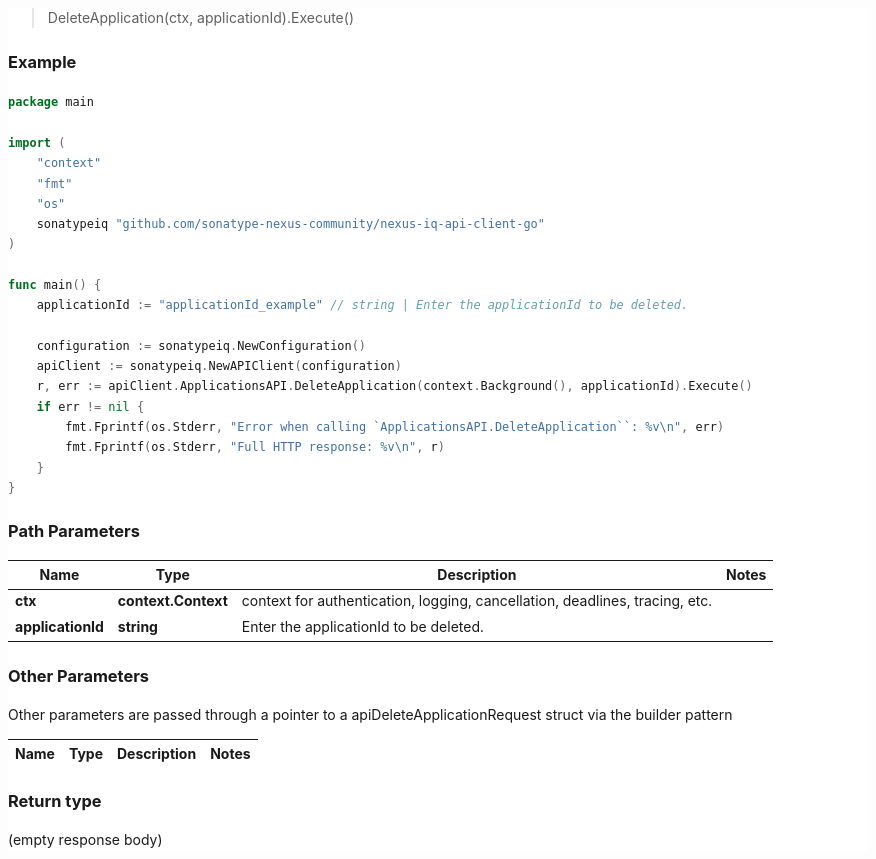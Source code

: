 > DeleteApplication(ctx, applicationId).Execute()





### Example

```go
package main

import (
	"context"
	"fmt"
	"os"
	sonatypeiq "github.com/sonatype-nexus-community/nexus-iq-api-client-go"
)

func main() {
	applicationId := "applicationId_example" // string | Enter the applicationId to be deleted.

	configuration := sonatypeiq.NewConfiguration()
	apiClient := sonatypeiq.NewAPIClient(configuration)
	r, err := apiClient.ApplicationsAPI.DeleteApplication(context.Background(), applicationId).Execute()
	if err != nil {
		fmt.Fprintf(os.Stderr, "Error when calling `ApplicationsAPI.DeleteApplication``: %v\n", err)
		fmt.Fprintf(os.Stderr, "Full HTTP response: %v\n", r)
	}
}
```

### Path Parameters


Name | Type | Description  | Notes
------------- | ------------- | ------------- | -------------
**ctx** | **context.Context** | context for authentication, logging, cancellation, deadlines, tracing, etc.
**applicationId** | **string** | Enter the applicationId to be deleted. | 

### Other Parameters

Other parameters are passed through a pointer to a apiDeleteApplicationRequest struct via the builder pattern


Name | Type | Description  | Notes
------------- | ------------- | ------------- | -------------


### Return type

 (empty response body)
